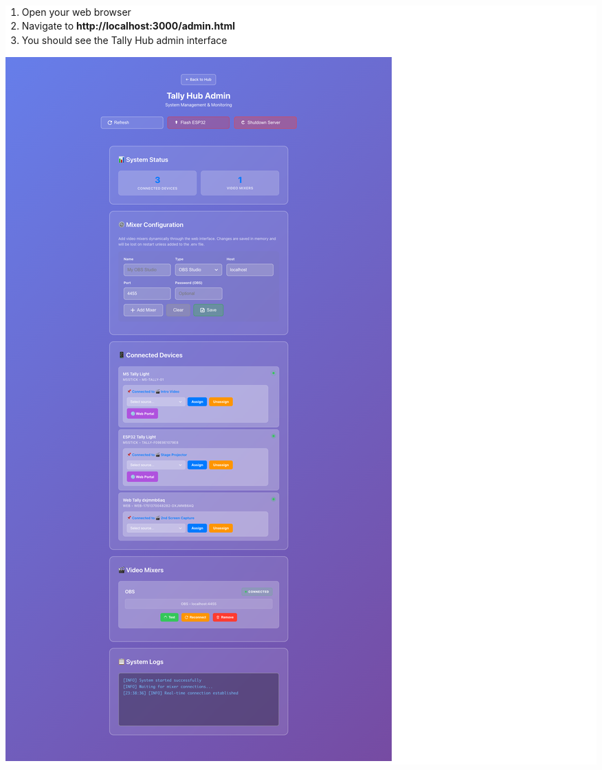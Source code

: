 1. Open your web browser
2. Navigate to **http://localhost:3000/admin.html**
3. You should see the Tally Hub admin interface

![Admin Panel](../assets/admin-panel-screenshot.png)
